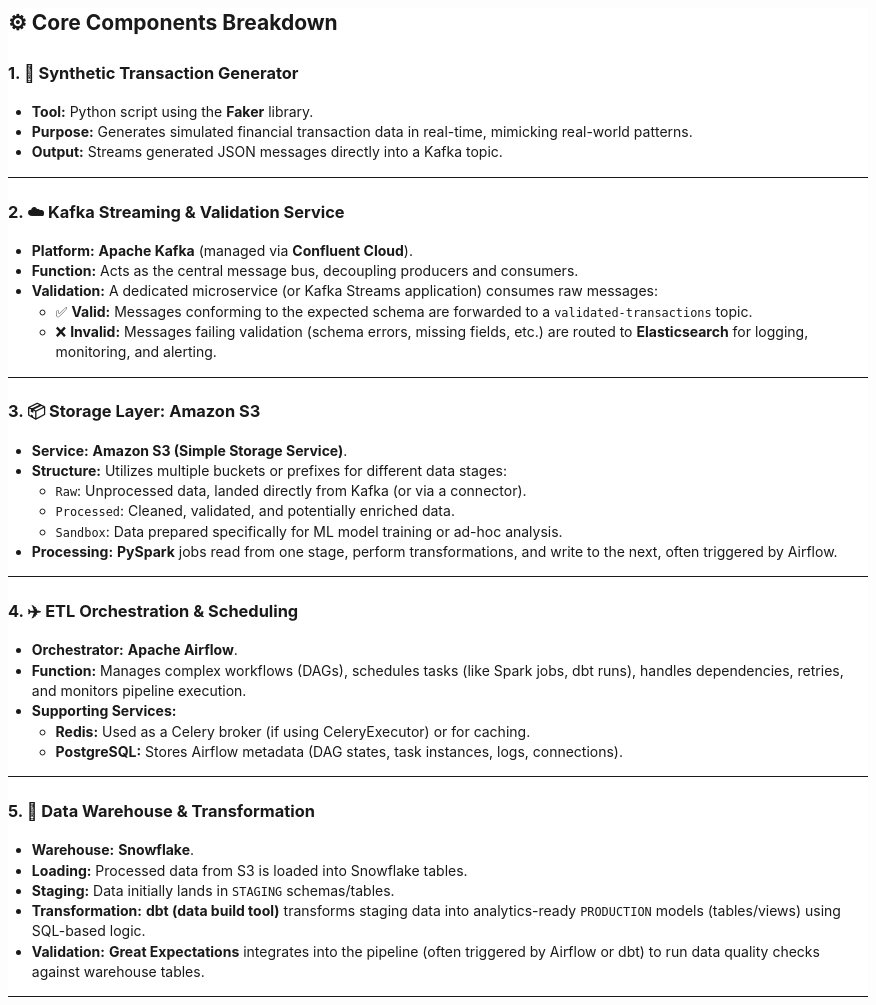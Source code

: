 
## ⚙️ Core Components Breakdown

### 1. **🐍 Synthetic Transaction Generator**
- **Tool:** Python script using the **Faker** library.
- **Purpose:** Generates simulated financial transaction data in real-time, mimicking real-world patterns.
- **Output:** Streams generated JSON messages directly into a Kafka topic.

---

### 2. **☁️ Kafka Streaming & Validation Service**
- **Platform:** **Apache Kafka** (managed via **Confluent Cloud**).
- **Function:** Acts as the central message bus, decoupling producers and consumers.
- **Validation:** A dedicated microservice (or Kafka Streams application) consumes raw messages:
    - ✅ **Valid:** Messages conforming to the expected schema are forwarded to a `validated-transactions` topic.
    * ❌ **Invalid:** Messages failing validation (schema errors, missing fields, etc.) are routed to **Elasticsearch** for logging, monitoring, and alerting.

---

### 3. **📦 Storage Layer: Amazon S3**
- **Service:** **Amazon S3 (Simple Storage Service)**.
- **Structure:** Utilizes multiple buckets or prefixes for different data stages:
    - `Raw`: Unprocessed data, landed directly from Kafka (or via a connector).
    - `Processed`: Cleaned, validated, and potentially enriched data.
    - `Sandbox`: Data prepared specifically for ML model training or ad-hoc analysis.
- **Processing:** **PySpark** jobs read from one stage, perform transformations, and write to the next, often triggered by Airflow.

---

### 4. **✈️ ETL Orchestration & Scheduling**
- **Orchestrator:** **Apache Airflow**.
- **Function:** Manages complex workflows (DAGs), schedules tasks (like Spark jobs, dbt runs), handles dependencies, retries, and monitors pipeline execution.
- **Supporting Services:**
    - **Redis:** Used as a Celery broker (if using CeleryExecutor) or for caching.
    - **PostgreSQL:** Stores Airflow metadata (DAG states, task instances, logs, connections).

---

### 5. **🧊 Data Warehouse & Transformation**
- **Warehouse:** **Snowflake**.
- **Loading:** Processed data from S3 is loaded into Snowflake tables.
- **Staging:** Data initially lands in `STAGING` schemas/tables.
- **Transformation:** **dbt (data build tool)** transforms staging data into analytics-ready `PRODUCTION` models (tables/views) using SQL-based logic.
- **Validation:** **Great Expectations** integrates into the pipeline (often triggered by Airflow or dbt) to run data quality checks against warehouse tables.

---